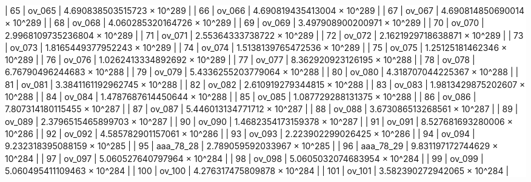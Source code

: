 | 65 | ov_065 | 4.690838503515723 × 10^289 |
| 66 | ov_066 | 4.690819435413004 × 10^289 |
| 67 | ov_067 | 4.690814850690014 × 10^289 |
| 68 | ov_068 | 4.060285320164726 × 10^289 |
| 69 | ov_069 | 3.497908900200971 × 10^289 |
| 70 | ov_070 | 2.9968109735236804 × 10^289 |
| 71 | ov_071 | 2.55364333738722 × 10^289 |
| 72 | ov_072 | 2.1621929718638871 × 10^289 |
| 73 | ov_073 | 1.8165449377952243 × 10^289 |
| 74 | ov_074 | 1.5138139765472536 × 10^289 |
| 75 | ov_075 | 1.25125181462346 × 10^289 |
| 76 | ov_076 | 1.0262413334892692 × 10^289 |
| 77 | ov_077 | 8.362920923126195 × 10^288 |
| 78 | ov_078 | 6.76790496244683 × 10^288 |
| 79 | ov_079 | 5.4336255203779064 × 10^288 |
| 80 | ov_080 | 4.318707044225367 × 10^288 |
| 81 | ov_081 | 3.3841161192962745 × 10^288 |
| 82 | ov_082 | 2.610919279344815 × 10^288 |
| 83 | ov_083 | 1.9813429875202607 × 10^288 |
| 84 | ov_084 | 1.4787687614450644 × 10^288 |
| 85 | ov_085 | 1.087729288131375 × 10^288 |
| 86 | ov_086 | 7.807314180115455 × 10^287 |
| 87 | ov_087 | 5.446013134771712 × 10^287 |
| 88 | ov_088 | 3.673086513268561 × 10^287 |
| 89 | ov_089 | 2.3796515465899703 × 10^287 |
| 90 | ov_090 | 1.4682354173159378 × 10^287 |
| 91 | ov_091 | 8.527681693280006 × 10^286 |
| 92 | ov_092 | 4.585782901157061 × 10^286 |
| 93 | ov_093 | 2.223902299026425 × 10^286 |
| 94 | ov_094 | 9.232318395088159 × 10^285 |
| 95 | aaa_78_28 | 2.789059592033967 × 10^285 |
| 96 | aaa_78_29 | 9.831197172744629 × 10^284 |
| 97 | ov_097 | 5.060527640797964 × 10^284 |
| 98 | ov_098 | 5.0605032074683954 × 10^284 |
| 99 | ov_099 | 5.060495411109463 × 10^284 |
| 100 | ov_100 | 4.276317475809878 × 10^284 |
| 101 | ov_101 | 3.582390272942065 × 10^284 |